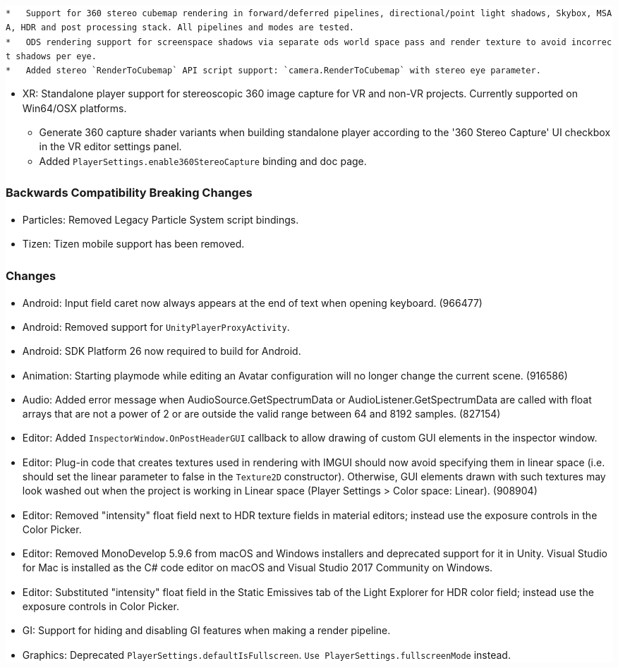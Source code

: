     *   Support for 360 stereo cubemap rendering in forward/deferred pipelines, directional/point light shadows, Skybox, MSAA, HDR and post processing stack. All pipelines and modes are tested.
    *   ODS rendering support for screenspace shadows via separate ods world space pass and render texture to avoid incorrect shadows per eye.
    *   Added stereo `RenderToCubemap` API script support: `camera.RenderToCubemap` with stereo eye parameter.
*   XR: Standalone player support for stereoscopic 360 image capture for VR and non-VR projects. Currently supported on Win64/OSX platforms.
    
    *   Generate 360 capture shader variants when building standalone player according to the '360 Stereo Capture' UI checkbox in the VR editor settings panel.
    *   Added `PlayerSettings.enable360StereoCapture` binding and doc page.

### Backwards Compatibility Breaking Changes

*   Particles: Removed Legacy Particle System script bindings.
    
*   Tizen: Tizen mobile support has been removed.
    

### Changes

*   Android: Input field caret now always appears at the end of text when opening keyboard. (966477)
    
*   Android: Removed support for `UnityPlayerProxyActivity`.
    
*   Android: SDK Platform 26 now required to build for Android.
    
*   Animation: Starting playmode while editing an Avatar configuration will no longer change the current scene. (916586)
    
*   Audio: Added error message when AudioSource.GetSpectrumData or AudioListener.GetSpectrumData are called with float arrays that are not a power of 2 or are outside the valid range between 64 and 8192 samples. (827154)
    
*   Editor: Added `InspectorWindow.OnPostHeaderGUI` callback to allow drawing of custom GUI elements in the inspector window.
    
*   Editor: Plug-in code that creates textures used in rendering with IMGUI should now avoid specifying them in linear space (i.e. should set the linear parameter to false in the `Texture2D` constructor). Otherwise, GUI elements drawn with such textures may look washed out when the project is working in Linear space (Player Settings > Color space: Linear). (908904)
    
*   Editor: Removed "intensity" float field next to HDR texture fields in material editors; instead use the exposure controls in the Color Picker.
    
*   Editor: Removed MonoDevelop 5.9.6 from macOS and Windows installers and deprecated support for it in Unity. Visual Studio for Mac is installed as the C# code editor on macOS and Visual Studio 2017 Community on Windows.
    
*   Editor: Substituted "intensity" float field in the Static Emissives tab of the Light Explorer for HDR color field; instead use the exposure controls in Color Picker.
    
*   GI: Support for hiding and disabling GI features when making a render pipeline.
    
*   Graphics: Deprecated `PlayerSettings.defaultIsFullscreen`. `Use PlayerSettings.fullscreenMode` instead.
    